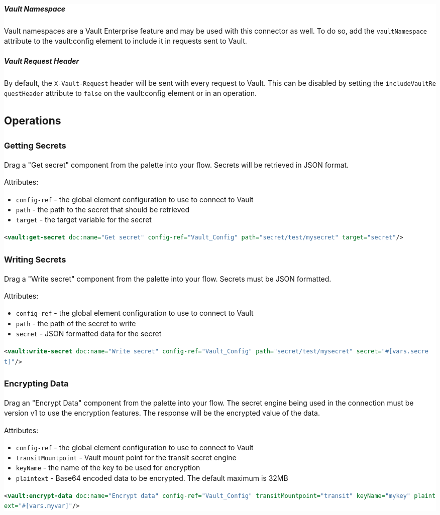 ##### Vault Namespace
Vault namespaces are a Vault Enterprise feature and may be used with this connector as well. To do so, add the `vaultNamespace` attribute to the vault:config element to include it in requests sent to Vault.

##### Vault Request Header
By default, the `X-Vault-Request` header will be sent with every request to Vault. This can be disabled by setting the `includeVaultRequestHeader` attribute to `false` on the vault:config element or in an operation.

## Operations

### Getting Secrets
Drag a "Get secret" component from the palette into your flow. Secrets will be retrieved in JSON format.

Attributes:

*	`config-ref` - the global element configuration to use to connect to Vault
*	`path` - the path to the secret that should be retrieved
*	`target` - the target variable for the secret

```xml
<vault:get-secret doc:name="Get secret" config-ref="Vault_Config" path="secret/test/mysecret" target="secret"/>
```

### Writing Secrets
Drag a "Write secret" component from the palette into your flow. Secrets must be JSON formatted.

Attributes:

*	`config-ref` - the global element configuration to use to connect to Vault
*	`path` - the path of the secret to write
*	`secret` - JSON formatted data for the secret

```xml
<vault:write-secret doc:name="Write secret" config-ref="Vault_Config" path="secret/test/mysecret" secret="#[vars.secret]"/>
```

### Encrypting Data
Drag an "Encrypt Data" component from the palette into your flow. The secret engine being used in the connection must be version v1 to use the encryption features. The response will be the encrypted value of the data.

Attributes:

*	`config-ref` - the global element configuration to use to connect to Vault
*	`transitMountpoint` - Vault mount point for the transit secret engine
*	`keyName` - the name of the key to be used for encryption
*	`plaintext` - Base64 encoded data to be encrypted. The default maximum is 32MB

```xml
<vault:encrypt-data doc:name="Encrypt data" config-ref="Vault_Config" transitMountpoint="transit" keyName="mykey" plaintext="#[vars.myvar]"/>
```
